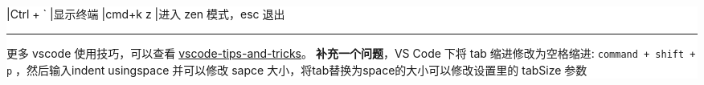 |Ctrl + ` |显示终端
|cmd+k z |进入 zen 模式，esc 退出

------
更多 vscode 使用技巧，可以查看 [vscode-tips-and-tricks](https://github.com/Microsoft/vscode-tips-and-tricks/blob/master/README.md)。
**补充一个问题**，VS Code 下将 tab 缩进修改为空格缩进:
`command + shift + p` ，然后输入indent usingspace 并可以修改 sapce 大小，将tab替换为space的大小可以修改设置里的 tabSize 参数
